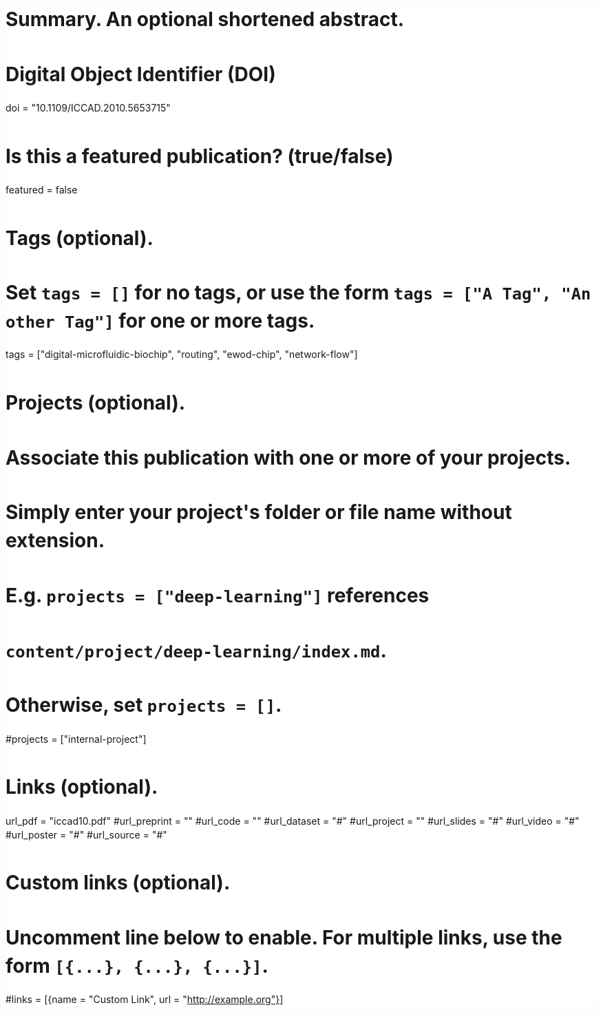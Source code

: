 # Summary. An optional shortened abstract.

# Digital Object Identifier (DOI)
doi = "10.1109/ICCAD.2010.5653715"

# Is this a featured publication? (true/false)
featured = false

# Tags (optional).
#   Set `tags = []` for no tags, or use the form `tags = ["A Tag", "Another Tag"]` for one or more tags.
tags = ["digital-microfluidic-biochip", "routing", "ewod-chip", "network-flow"]

# Projects (optional).
#   Associate this publication with one or more of your projects.
#   Simply enter your project's folder or file name without extension.
#   E.g. `projects = ["deep-learning"]` references 
#   `content/project/deep-learning/index.md`.
#   Otherwise, set `projects = []`.
#projects = ["internal-project"]

# Links (optional).
url_pdf = "iccad10.pdf"
#url_preprint = ""
#url_code = ""
#url_dataset = "#"
#url_project = ""
#url_slides = "#"
#url_video = "#"
#url_poster = "#"
#url_source = "#"

# Custom links (optional).
#   Uncomment line below to enable. For multiple links, use the form `[{...}, {...}, {...}]`.
#links = [{name = "Custom Link", url = "http://example.org"}]
